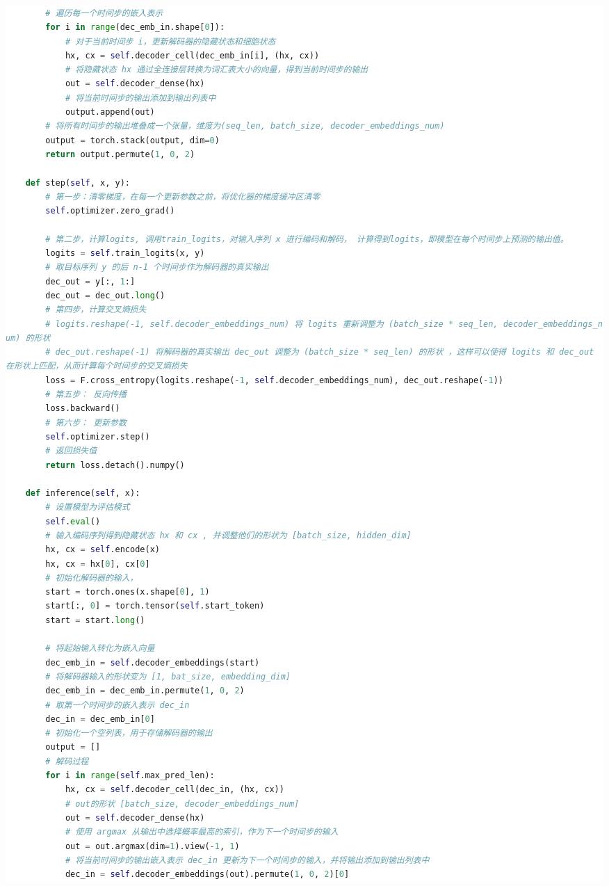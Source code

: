 ```python
        # 遍历每一个时间步的嵌入表示
        for i in range(dec_emb_in.shape[0]):
            # 对于当前时间步 i，更新解码器的隐藏状态和细胞状态
            hx, cx = self.decoder_cell(dec_emb_in[i], (hx, cx))
            # 将隐藏状态 hx 通过全连接层转换为词汇表大小的向量，得到当前时间步的输出
            out = self.decoder_dense(hx)
            # 将当前时间步的输出添加到输出列表中
            output.append(out)
        # 将所有时间步的输出堆叠成一个张量，维度为(seq_len, batch_size, decoder_embeddings_num)
        output = torch.stack(output, dim=0)
        return output.permute(1, 0, 2)

    def step(self, x, y):
        # 第一步：清零梯度，在每一个更新参数之前，将优化器的梯度缓冲区清零
        self.optimizer.zero_grad()

        # 第二步，计算logits, 调用train_logits，对输入序列 x 进行编码和解码， 计算得到logits，即模型在每个时间步上预测的输出值。
        logits = self.train_logits(x, y)
        # 取目标序列 y 的后 n-1 个时间步作为解码器的真实输出
        dec_out = y[:, 1:]
        dec_out = dec_out.long()
        # 第四步，计算交叉熵损失
        # logits.reshape(-1, self.decoder_embeddings_num) 将 logits 重新调整为 (batch_size * seq_len, decoder_embeddings_num) 的形状
        # dec_out.reshape(-1) 将解码器的真实输出 dec_out 调整为 (batch_size * seq_len) 的形状 ，这样可以使得 logits 和 dec_out 在形状上匹配，从而计算每个时间步的交叉熵损失
        loss = F.cross_entropy(logits.reshape(-1, self.decoder_embeddings_num), dec_out.reshape(-1))
        # 第五步： 反向传播
        loss.backward()
        # 第六步： 更新参数
        self.optimizer.step()
        # 返回损失值
        return loss.detach().numpy()

    def inference(self, x):
        # 设置模型为评估模式
        self.eval()
        # 输入编码序列得到隐藏状态 hx 和 cx , 并调整他们的形状为 [batch_size, hidden_dim]
        hx, cx = self.encode(x)
        hx, cx = hx[0], cx[0]
        # 初始化解码器的输入，
        start = torch.ones(x.shape[0], 1)
        start[:, 0] = torch.tensor(self.start_token)
        start = start.long()

        # 将起始输入转化为嵌入向量
        dec_emb_in = self.decoder_embeddings(start)
        # 将解码器输入的形状变为 [1, bat_size, embedding_dim]
        dec_emb_in = dec_emb_in.permute(1, 0, 2)
        # 取第一个时间步的嵌入表示 dec_in
        dec_in = dec_emb_in[0]
        # 初始化一个空列表，用于存储解码器的输出
        output = []
        # 解码过程
        for i in range(self.max_pred_len):
            hx, cx = self.decoder_cell(dec_in, (hx, cx))
            # out的形状 [batch_size, decoder_embeddings_num]
            out = self.decoder_dense(hx)
            # 使用 argmax 从输出中选择概率最高的索引，作为下一个时间步的输入
            out = out.argmax(dim=1).view(-1, 1)
            # 将当前时间步的输出嵌入表示 dec_in 更新为下一个时间步的输入，并将输出添加到输出列表中
            dec_in = self.decoder_embeddings(out).permute(1, 0, 2)[0]
```